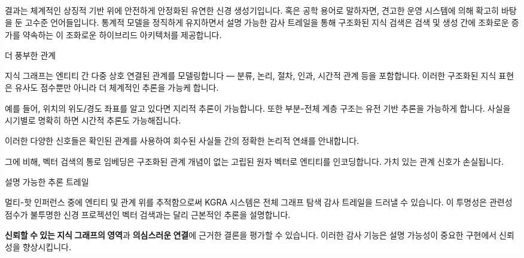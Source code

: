

<ins class="adsbygoogle"
     style="display:block"
     data-ad-client="ca-pub-4877378276818686"
     data-ad-slot="1107185301"
     data-ad-format="auto"
     data-full-width-responsive="true"></ins>

<script>
     (adsbygoogle = window.adsbygoogle || []).push({});
</script>

결과는 체계적인 상징적 기반 위에 안전하게 안정화된 유연한 신경 생성기입니다. 혹은 공학 용어로 말하자면, 견고한 운영 시스템에 의해 확고히 바탕을 둔 고수준 언어들입니다. 통계적 모델을 정직하게 유지하면서 설명 가능한 감사 트레일을 통해 구조화된 지식 검색은 검색 및 생성 간에 조화로운 증가를 약속하는 이 조화로운 하이브리드 아키텍처를 제공합니다.

더 풍부한 관계

지식 그래프는 엔티티 간 다중 상호 연결된 관계를 모델링합니다 — 분류, 논리, 절차, 인과, 시간적 관계 등을 포함합니다. 이러한 구조화된 지식 표현은 유사도 점수뿐만 아니라 더 체계적인 추론을 가능케 합니다.

예를 들어, 위치의 위도/경도 좌표를 알고 있다면 지리적 추론이 가능합니다. 또한 부분-전체 계층 구조는 유전 기반 추론을 가능하게 합니다. 사실을 시기별로 명확히 하면 시간적 추론도 가능해집니다.



<ins class="adsbygoogle"
     style="display:block"
     data-ad-client="ca-pub-4877378276818686"
     data-ad-slot="1107185301"
     data-ad-format="auto"
     data-full-width-responsive="true"></ins>

<script>
     (adsbygoogle = window.adsbygoogle || []).push({});
</script>

이러한 다양한 신호들은 확인된 관계를 사용하여 회수된 사실들 간의 정확한 논리적 연쇄를 안내합니다.

그에 비해, 벡터 검색의 통로 임베딩은 구조화된 관계 개념이 없는 고립된 원자 벡터로 엔티티를 인코딩합니다. 가치 있는 관계 신호가 손실됩니다.

설명 가능한 추론 트레일

멀티-핫 인퍼런스 중에 엔티티 및 관계 위를 추적함으로써 KGRA 시스템은 전체 그래프 탐색 감사 트레일을 드러낼 수 있습니다. 이 투명성은 관련성 점수가 불투명한 신경 프로젝션인 벡터 검색과는 달리 근본적인 추론을 설명합니다.



<ins class="adsbygoogle"
     style="display:block"
     data-ad-client="ca-pub-4877378276818686"
     data-ad-slot="1107185301"
     data-ad-format="auto"
     data-full-width-responsive="true"></ins>

<script>
     (adsbygoogle = window.adsbygoogle || []).push({});
</script>

**신뢰할 수 있는 지식 그래프의 영역**과 **의심스러운 연결**에 근거한 결론을 평가할 수 있습니다. 이러한 감사 기능은 설명 가능성이 중요한 구현에서 신뢰성을 향상시킵니다.
